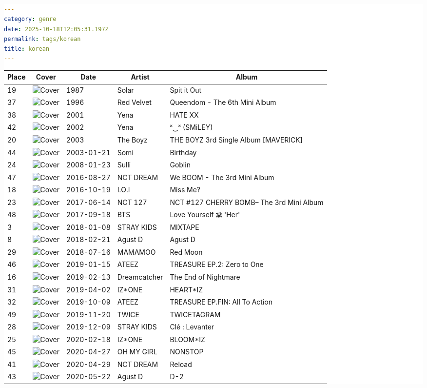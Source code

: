 ```yaml
---
category: genre
date: 2025-10-18T12:05:31.197Z
permalink: tags/korean
title: korean
---
```


| Place | Cover | Date | Artist | Album |
|---|---|---|---|---|
| 19 | ![Cover](https://i.discogs.com/BmEO_8IpI4oECDeA94c5alETV2g6_X7bLKnTUgsRXss/rs:fit/g:sm/q:40/h:150/w:150/czM6Ly9kaXNjb2dz/LWRhdGFiYXNlLWlt/YWdlcy9SLTE1MzM2/NzM0LTE1ODk5Mzc1/OTYtNTUxNS5qcGVn.jpeg) | 1987 | Solar | Spit it Out |
| 37 | ![Cover](https://i.discogs.com/stxOlbnuT0qNVz-511xZKiqVQfyzSWr2AFnr12zH9ew/rs:fit/g:sm/q:40/h:150/w:150/czM6Ly9kaXNjb2dz/LWRhdGFiYXNlLWlt/YWdlcy9SLTEwOTcx/NTQtMTUyODMyOTEz/My04MzE2LmpwZWc.jpeg) | 1996 | Red Velvet | Queendom - The 6th Mini Album |
| 38 | ![Cover](https://i.discogs.com/JFEbelHYd2XbhcGVsO_mugp2FsrFH6AA9pVVxCpnlxo/rs:fit/g:sm/q:40/h:150/w:150/czM6Ly9kaXNjb2dz/LWRhdGFiYXNlLWlt/YWdlcy9SLTEyODAw/MTc3LTE1NDIxOTc4/MDYtNDQzMy5qcGVn.jpeg) | 2001 | Yena | HATE XX |
| 42 | ![Cover](https://i.discogs.com/oqJGjZeUeL7fAGybbuKiWdixEuFy1YgDqV9OFVqsBL4/rs:fit/g:sm/q:40/h:150/w:150/czM6Ly9kaXNjb2dz/LWRhdGFiYXNlLWlt/YWdlcy9SLTIxNTI0/NjgtMTMxNTMxMTYx/NS5qcGVn.jpeg) | 2002 | Yena | ˣ‿ˣ (SMiLEY) |
| 20 | ![Cover](https://i.discogs.com/Yftdn6_AGPgoQIYRZEwlCNfBmC9Pxc6zywXhEAqozUk/rs:fit/g:sm/q:40/h:150/w:150/czM6Ly9kaXNjb2dz/LWRhdGFiYXNlLWlt/YWdlcy9SLTI0ODQ4/MzU3LTE2ODE5MjYy/NjktNjY5OS5wbmc.jpeg) | 2003 | The Boyz | THE BOYZ 3rd Single Album [MAVERICK] |
| 44 | ![Cover](https://i.discogs.com/_Ml50wPVTuiQMWADkTRlBeE4FlqfCLCGKSF92exMOIw/rs:fit/g:sm/q:40/h:150/w:150/czM6Ly9kaXNjb2dz/LWRhdGFiYXNlLWlt/YWdlcy9SLTEwMzc5/ODE5LTE0OTYzMjEw/NjEtOTU2Ny5qcGVn.jpeg) | 2003-01-21 | Somi | Birthday |
| 24 | ![Cover](https://i.discogs.com/Sri3wrgQG-G4FcllK1f-VR0Y35aV-k7VKiLjTxrmy1A/rs:fit/g:sm/q:40/h:150/w:150/czM6Ly9kaXNjb2dz/LWRhdGFiYXNlLWlt/YWdlcy9SLTIwNDY5/MzAtMTI2MDY1ODYw/Ni5naWY.jpeg) | 2008-01-23 | Sulli | Goblin |
| 47 | ![Cover](https://i.discogs.com/2XUXmqNwScMpXLtmUXl8Vv5TMqRSkZXB6jjn5u2Afvk/rs:fit/g:sm/q:40/h:150/w:150/czM6Ly9kaXNjb2dz/LWRhdGFiYXNlLWlt/YWdlcy9SLTE0MTg5/ODI5LTE1Njk1NDEw/MDEtNTk2My5qcGVn.jpeg) | 2016-08-27 | NCT DREAM | We BOOM - The 3rd Mini Album |
| 18 | ![Cover](https://i.discogs.com/x9L1AWKfXC0e9HWGhPYJznny9vM8TzKXsVPCQu8kG2k/rs:fit/g:sm/q:40/h:150/w:150/czM6Ly9kaXNjb2dz/LWRhdGFiYXNlLWlt/YWdlcy9SLTEwOTcy/ODYzLTE1MDc0Njc5/MjUtMzIzNi5qcGVn.jpeg) | 2016-10-19 | I.O.I | Miss Me? |
| 23 | ![Cover](https://i.discogs.com/nG6LF3kmo6dYppLBF6GXiMsDsimVpyCJCVlM1FR5gW8/rs:fit/g:sm/q:40/h:150/w:150/czM6Ly9kaXNjb2dz/LWRhdGFiYXNlLWlt/YWdlcy9SLTI3MTA0/ODgwLTE2ODQzMjA0/NTUtNzU3MC5qcGVn.jpeg) | 2017-06-14 | NCT 127 | NCT #127 CHERRY BOMB– The 3rd Mini Album |
| 48 | ![Cover](https://i.discogs.com/RKCAYIlg7W21zxtesf3v6ebZmAJ1X85URwtiWpVOjNc/rs:fit/g:sm/q:40/h:150/w:150/czM6Ly9kaXNjb2dz/LWRhdGFiYXNlLWlt/YWdlcy9SLTEwOTU1/MjM1LTE1OTU0MzY1/NjAtOTk0MS5wbmc.jpeg) | 2017-09-18 | BTS | Love Yourself 承 'Her' |
| 3 | ![Cover](https://i.discogs.com/uGpPR9-q11myj2gYwc-VQwnJjGLMtaXr__g7PMzXJHI/rs:fit/g:sm/q:40/h:150/w:150/czM6Ly9kaXNjb2dz/LWRhdGFiYXNlLWlt/YWdlcy9SLTIwMTQx/NDA0LTE2NjQ0NTkz/NDUtMjM5NS5qcGVn.jpeg) | 2018-01-08 | STRAY KIDS | MIXTAPE |
| 8 | ![Cover](https://i.discogs.com/YsXF4PVbaZrsXzAwJ1dWisw3VFWwbqVnSCODZq8m5Zg/rs:fit/g:sm/q:40/h:150/w:150/czM6Ly9kaXNjb2dz/LWRhdGFiYXNlLWlt/YWdlcy9SLTExODk1/NjcyLTE1MjQzMTQx/MTctNDE0Mi5qcGVn.jpeg) | 2018-02-21 | Agust D | Agust D |
| 29 | ![Cover](https://i.discogs.com/-8UfzC-JuGpiY9FQdofK6zH-NekcoMGogiu40fH1HD4/rs:fit/g:sm/q:40/h:150/w:150/czM6Ly9kaXNjb2dz/LWRhdGFiYXNlLWlt/YWdlcy9SLTEyNDYw/NzQ1LTE1MzY2MzM2/NjQtNTA5MC5qcGVn.jpeg) | 2018-07-16 | MAMAMOO | Red Moon |
| 46 | ![Cover](https://i.discogs.com/_ka0qaGuKSQfq_xwznDF-NGrmvncPrfim8iAkrK5zPc/rs:fit/g:sm/q:40/h:150/w:150/czM6Ly9kaXNjb2dz/LWRhdGFiYXNlLWlt/YWdlcy9SLTEzNjQ4/MjY2LTE1NTgyMzc0/NzUtMjY3Mi5qcGVn.jpeg) | 2019-01-15 | ATEEZ | TREASURE EP.2: Zero to One |
| 16 | ![Cover](https://i.discogs.com/6Zp5Jj1zQvYf6xvXUDI22MTlR58UFJ7MHzDGuv4pI04/rs:fit/g:sm/q:40/h:150/w:150/czM6Ly9kaXNjb2dz/LWRhdGFiYXNlLWlt/YWdlcy9SLTI0NDA3/MjM0LTE2ODIwMDUz/MzQtNzkwOS5qcGVn.jpeg) | 2019-02-13 | Dreamcatcher | The End of Nightmare |
| 31 | ![Cover](https://i.discogs.com/paH815t3InZtkU02zAWGAWUSnSgk9NG37ms92lBZysY/rs:fit/g:sm/q:40/h:150/w:150/czM6Ly9kaXNjb2dz/LWRhdGFiYXNlLWlt/YWdlcy9SLTEzNjU2/NTk2LTE1NTgzOTky/OTMtMzAwMi5qcGVn.jpeg) | 2019-04-02 | IZ*ONE | HEART*IZ |
| 32 | ![Cover](https://i.discogs.com/qvXudG300G_OTteBlN7H8OgrhaZzS-_GCUTIBURAhac/rs:fit/g:sm/q:40/h:150/w:150/czM6Ly9kaXNjb2dz/LWRhdGFiYXNlLWlt/YWdlcy9SLTE0ODQ4/NDE3LTE1ODI3NDkz/MzctOTYwNS5qcGVn.jpeg) | 2019-10-09 | ATEEZ | TREASURE EP.FIN: All To Action |
| 49 | ![Cover](https://i.discogs.com/KcvZo0qhtfr4ocfMxL_6BtsdUvR7HQI1r54fGlAMaNE/rs:fit/g:sm/q:40/h:150/w:150/czM6Ly9kaXNjb2dz/LWRhdGFiYXNlLWlt/YWdlcy9SLTEwNTI5/NDI3LTE0OTk0NzE1/MDgtOTM1OS5qcGVn.jpeg) | 2019-11-20 | TWICE | TWICETAGRAM |
| 28 | ![Cover](https://i.discogs.com/VpLLxETkUCxQ7YxpneMSCDztOCIxqjmBO4DPDRZPCLg/rs:fit/g:sm/q:40/h:150/w:150/czM6Ly9kaXNjb2dz/LWRhdGFiYXNlLWlt/YWdlcy9SLTE0NjQz/NTEyLTE1Nzg3NzYw/MjYtODU5My5qcGVn.jpeg) | 2019-12-09 | STRAY KIDS | Clé : Levanter |
| 25 | ![Cover](https://i.discogs.com/Z0JjpXq0K4Ni_Mhd6Tih5wg96jmADz0-GI3wN01DoEU/rs:fit/g:sm/q:40/h:150/w:150/czM6Ly9kaXNjb2dz/LWRhdGFiYXNlLWlt/YWdlcy9SLTE0ODA4/Nzk5LTE1ODQ5MTYy/MjItMTM5Ni5qcGVn.jpeg) | 2020-02-18 | IZ*ONE | BLOOM*IZ |
| 45 | ![Cover](https://i.discogs.com/Cdtjawm6tnmBeT6MfDFpGtXPj5fWNmdWLuTKoZfa-9k/rs:fit/g:sm/q:40/h:150/w:150/czM6Ly9kaXNjb2dz/LWRhdGFiYXNlLWlt/YWdlcy9SLTE1MzEy/NjY5LTE1OTQ0MDA3/MTAtMTM0My5wbmc.jpeg) | 2020-04-27 | OH MY GIRL | NONSTOP |
| 41 | ![Cover](https://i.discogs.com/EKA0AXfrg9vkNSIBq3IhBb9c3EC4o5zFVegnrRAXJII/rs:fit/g:sm/q:40/h:150/w:150/czM6Ly9kaXNjb2dz/LWRhdGFiYXNlLWlt/YWdlcy9SLTE2MjYz/MDY0LTE2MDYyMDYw/NDItNTk1Ni5qcGVn.jpeg) | 2020-04-29 | NCT DREAM | Reload |
| 43 | ![Cover](https://i.discogs.com/FvMphg5y-QhNWdUL3jKs-qkMoqolQDx8M6vFooPhSlE/rs:fit/g:sm/q:40/h:150/w:150/czM6Ly9kaXNjb2dz/LWRhdGFiYXNlLWlt/YWdlcy9SLTE1Nzk2/NTgzLTE1OTc5NTk2/NjctMTM3MS5qcGVn.jpeg) | 2020-05-22 | Agust D | D-2 |